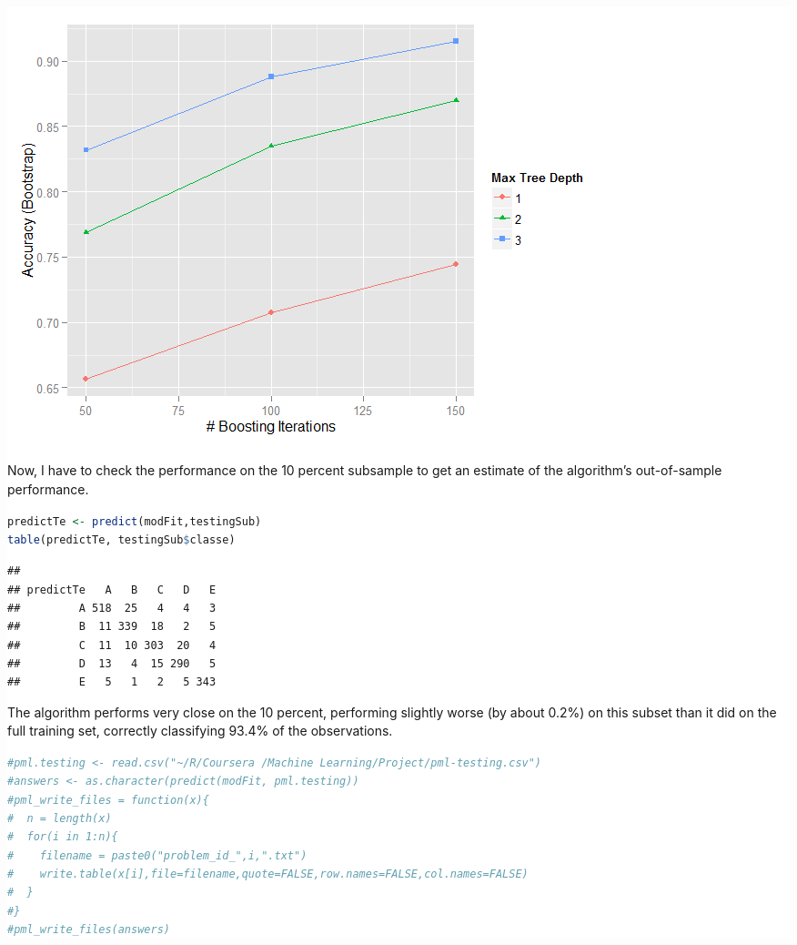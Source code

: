 ![](PML_Project_markd_files/figure-html/unnamed-chunk-5-2.png) 

Now, I have to check the performance on the 10 percent subsample to get an estimate of the algorithm’s out-of-sample performance.


```r
predictTe <- predict(modFit,testingSub)
table(predictTe, testingSub$classe)
```

```
##          
## predictTe   A   B   C   D   E
##         A 518  25   4   4   3
##         B  11 339  18   2   5
##         C  11  10 303  20   4
##         D  13   4  15 290   5
##         E   5   1   2   5 343
```

The algorithm performs very close on the 10 percent, performing slightly worse (by about 0.2%) on this subset than it did on the full training set, correctly classifying 93.4% of the observations.  



```r
#pml.testing <- read.csv("~/R/Coursera /Machine Learning/Project/pml-testing.csv")
#answers <- as.character(predict(modFit, pml.testing))
#pml_write_files = function(x){
#  n = length(x)
#  for(i in 1:n){
#    filename = paste0("problem_id_",i,".txt")
#    write.table(x[i],file=filename,quote=FALSE,row.names=FALSE,col.names=FALSE)
#  }
#}
#pml_write_files(answers)
```
